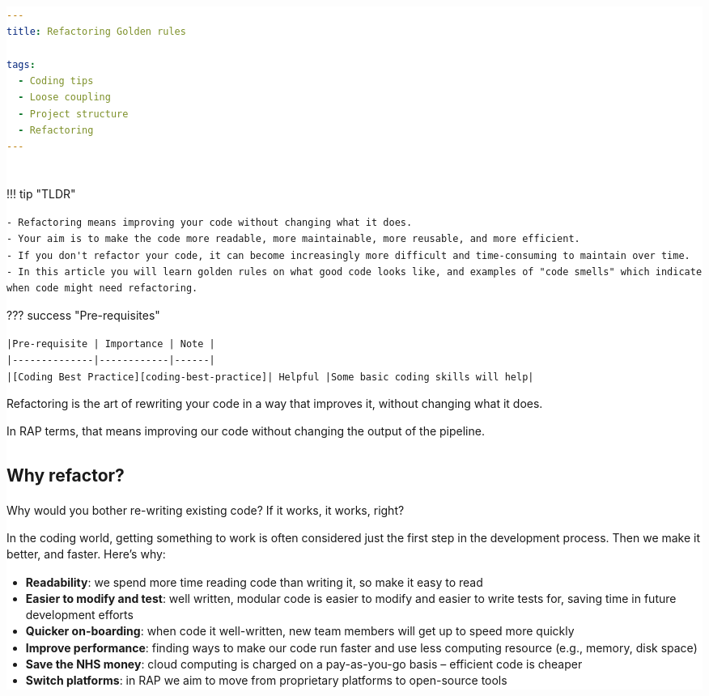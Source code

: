 ```yaml
---
title: Refactoring Golden rules

tags: 
  - Coding tips
  - Loose coupling
  - Project structure
  - Refactoring
---
```


#

!!! tip "TLDR"

    - Refactoring means improving your code without changing what it does.
    - Your aim is to make the code more readable, more maintainable, more reusable, and more efficient.
    - If you don't refactor your code, it can become increasingly more difficult and time-consuming to maintain over time.
    - In this article you will learn golden rules on what good code looks like, and examples of "code smells" which indicate when code might need refactoring.

??? success "Pre-requisites"

    |Pre-requisite | Importance | Note |
    |--------------|------------|------|
    |[Coding Best Practice][coding-best-practice]| Helpful |Some basic coding skills will help|

Refactoring is the art of rewriting your code in a way that improves it, without changing what it does.

In RAP terms, that means improving our code without changing the output of the pipeline.

## Why refactor?

Why would you bother re-writing existing code? If it works, it works, right? 

In the coding world, getting something to work is often considered just the first step in the development process. Then we make it better, and faster. Here’s why:

* **Readability**: we spend more time reading code than writing it, so make it easy to read
* **Easier to modify and test**: well written, modular code is easier to modify and easier to write tests for, saving time in future development efforts
* **Quicker on-boarding**: when code it well-written, new team members will get up to speed more quickly
* **Improve performance**: finding ways to make our code run faster and use less computing resource (e.g., memory, disk space)
* **Save the NHS money**: cloud computing is charged on a pay-as-you-go basis – efficient code is cheaper
* **Switch platforms**: in RAP we aim to move from proprietary platforms to open-source tools
